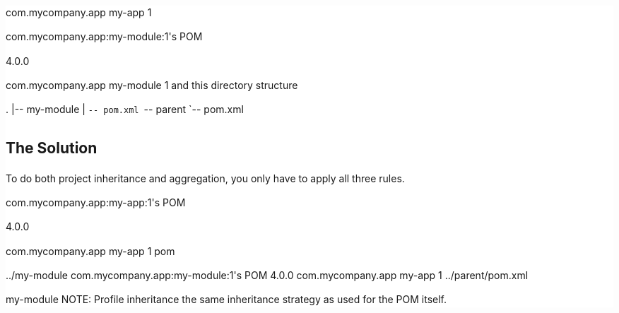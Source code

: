 <groupId>com.mycompany.app</groupId>
<artifactId>my-app</artifactId>
<version>1</version>
</project>

com.mycompany.app:my-module:1's POM

<project>
  <modelVersion>4.0.0</modelVersion>

<groupId>com.mycompany.app</groupId>
<artifactId>my-module</artifactId>
<version>1</version>
</project>
and this directory structure

.
|-- my-module
|   `-- pom.xml
`-- parent
`-- pom.xml

The Solution
---------------
To do both project inheritance and aggregation, you only have to apply all three rules.

com.mycompany.app:my-app:1's POM

<project>
  <modelVersion>4.0.0</modelVersion>

<groupId>com.mycompany.app</groupId>
<artifactId>my-app</artifactId>
<version>1</version>
<packaging>pom</packaging>

  <modules>
    <module>../my-module</module>
  </modules>
</project>
com.mycompany.app:my-module:1's POM

<project>
  <modelVersion>4.0.0</modelVersion>

  <parent>
    <groupId>com.mycompany.app</groupId>
    <artifactId>my-app</artifactId>
    <version>1</version>
    <relativePath>../parent/pom.xml</relativePath>
  </parent>

<artifactId>my-module</artifactId>
</project>
NOTE: Profile inheritance the same inheritance strategy as used for the POM itself.


